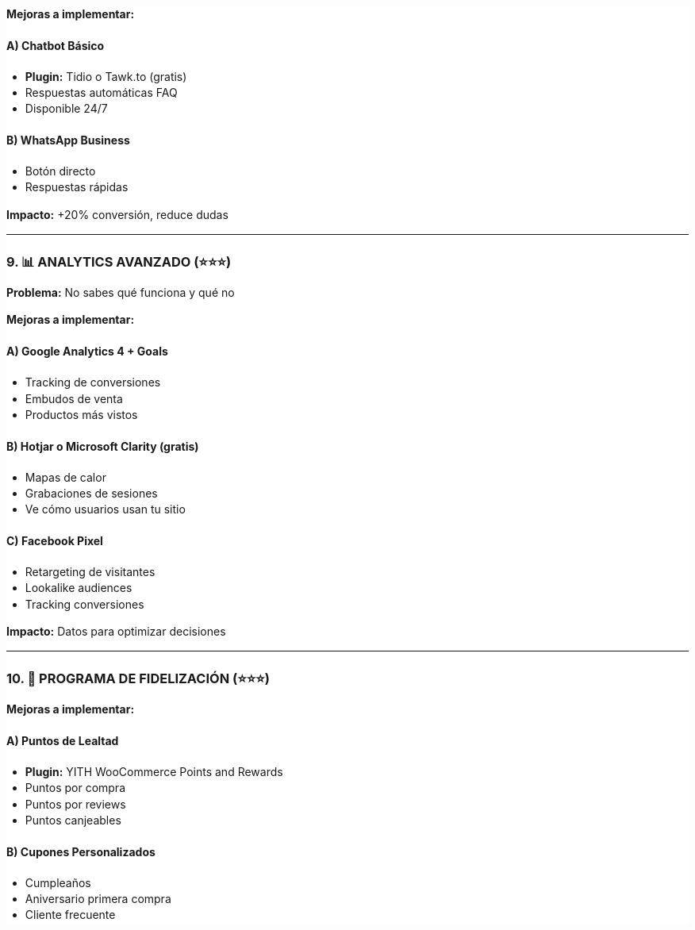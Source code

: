 **Mejoras a implementar:**

#### A) Chatbot Básico
- **Plugin:** Tidio o Tawk.to (gratis)
- Respuestas automáticas FAQ
- Disponible 24/7

#### B) WhatsApp Business
- Botón directo
- Respuestas rápidas

**Impacto:** +20% conversión, reduce dudas

---

### 9. 📊 ANALYTICS AVANZADO (⭐⭐⭐)
**Problema:** No sabes qué funciona y qué no

**Mejoras a implementar:**

#### A) Google Analytics 4 + Goals
- Tracking de conversiones
- Embudos de venta
- Productos más vistos

#### B) Hotjar o Microsoft Clarity (gratis)
- Mapas de calor
- Grabaciones de sesiones
- Ve cómo usuarios usan tu sitio

#### C) Facebook Pixel
- Retargeting de visitantes
- Lookalike audiences
- Tracking conversiones

**Impacto:** Datos para optimizar decisiones

---

### 10. 🎯 PROGRAMA DE FIDELIZACIÓN (⭐⭐⭐)
**Mejoras a implementar:**

#### A) Puntos de Lealtad
- **Plugin:** YITH WooCommerce Points and Rewards
- Puntos por compra
- Puntos por reviews
- Puntos canjeables

#### B) Cupones Personalizados
- Cumpleaños
- Aniversario primera compra
- Cliente frecuente
